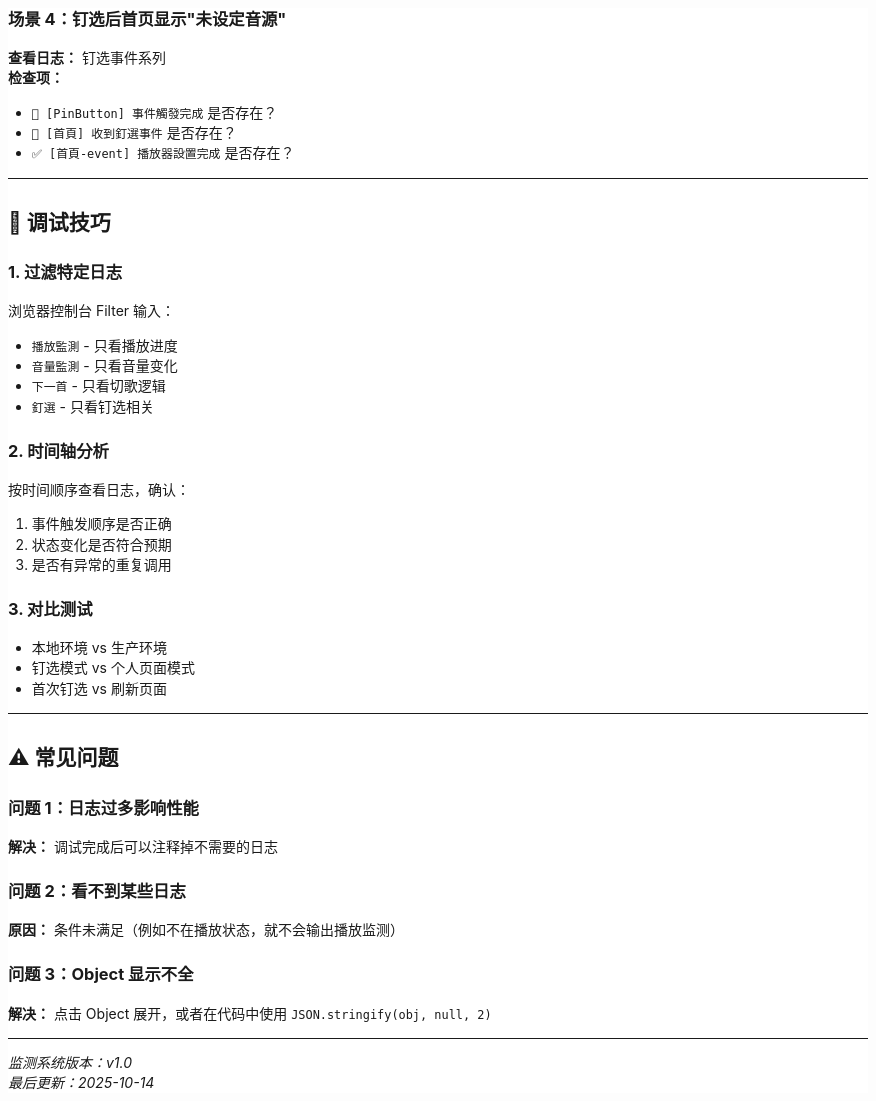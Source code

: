 ### 场景 4：钉选后首页显示"未设定音源"
**查看日志：** 钉选事件系列  
**检查项：**
- `📌 [PinButton] 事件觸發完成` 是否存在？
- `📡 [首頁] 收到釘選事件` 是否存在？
- `✅ [首頁-event] 播放器設置完成` 是否存在？

---

## 🔧 调试技巧

### 1. 过滤特定日志
浏览器控制台 Filter 输入：
- `播放監測` - 只看播放进度
- `音量監測` - 只看音量变化
- `下一首` - 只看切歌逻辑
- `釘選` - 只看钉选相关

### 2. 时间轴分析
按时间顺序查看日志，确认：
1. 事件触发顺序是否正确
2. 状态变化是否符合预期
3. 是否有异常的重复调用

### 3. 对比测试
- 本地环境 vs 生产环境
- 钉选模式 vs 个人页面模式
- 首次钉选 vs 刷新页面

---

## ⚠️ 常见问题

### 问题 1：日志过多影响性能
**解决：** 调试完成后可以注释掉不需要的日志

### 问题 2：看不到某些日志
**原因：** 条件未满足（例如不在播放状态，就不会输出播放监测）

### 问题 3：Object 显示不全
**解决：** 点击 Object 展开，或者在代码中使用 `JSON.stringify(obj, null, 2)`

---

*监测系统版本：v1.0*  
*最后更新：2025-10-14*


